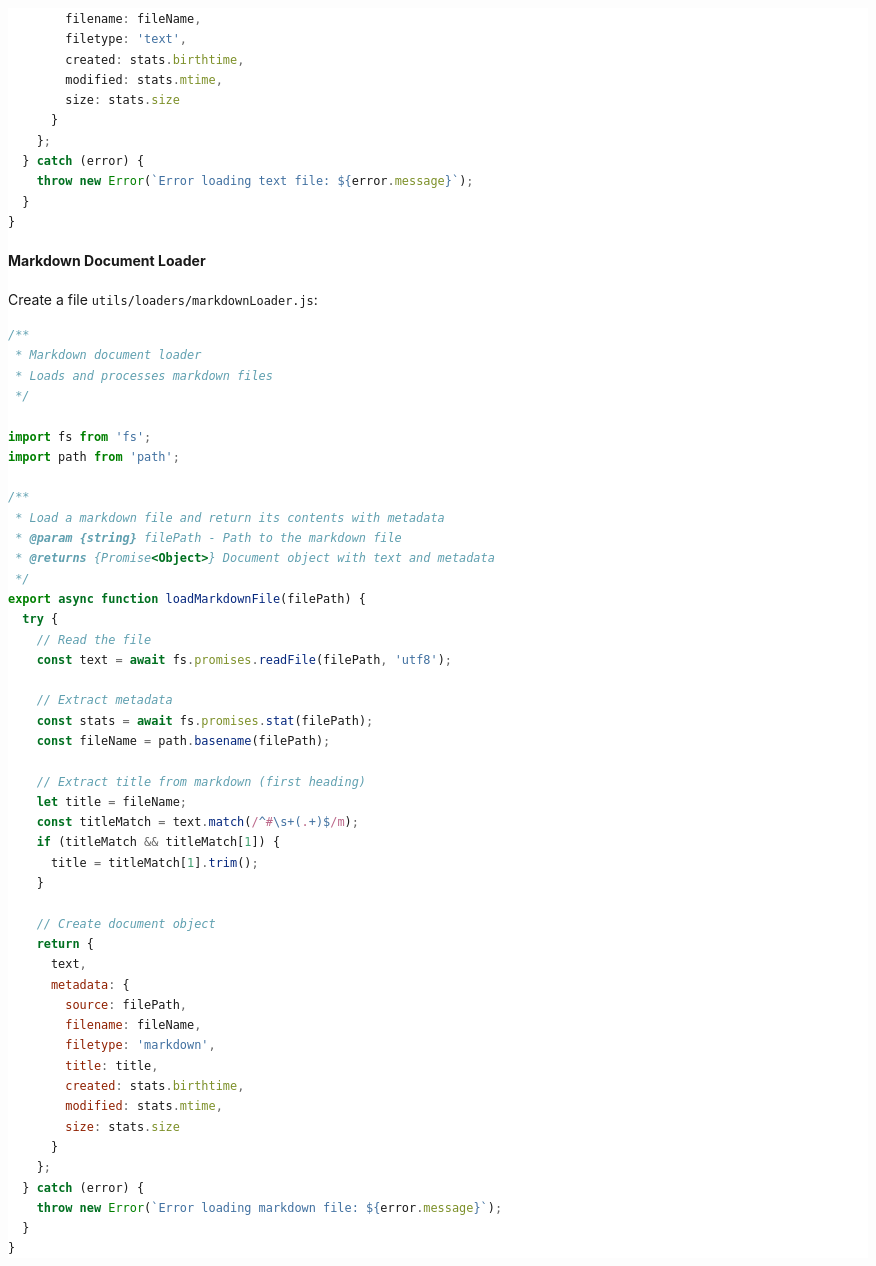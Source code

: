 ```javascript
        filename: fileName,
        filetype: 'text',
        created: stats.birthtime,
        modified: stats.mtime,
        size: stats.size
      }
    };
  } catch (error) {
    throw new Error(`Error loading text file: ${error.message}`);
  }
}
```

#### Markdown Document Loader

Create a file `utils/loaders/markdownLoader.js`:

```javascript
/**
 * Markdown document loader
 * Loads and processes markdown files
 */

import fs from 'fs';
import path from 'path';

/**
 * Load a markdown file and return its contents with metadata
 * @param {string} filePath - Path to the markdown file
 * @returns {Promise<Object>} Document object with text and metadata
 */
export async function loadMarkdownFile(filePath) {
  try {
    // Read the file
    const text = await fs.promises.readFile(filePath, 'utf8');
    
    // Extract metadata
    const stats = await fs.promises.stat(filePath);
    const fileName = path.basename(filePath);
    
    // Extract title from markdown (first heading)
    let title = fileName;
    const titleMatch = text.match(/^#\s+(.+)$/m);
    if (titleMatch && titleMatch[1]) {
      title = titleMatch[1].trim();
    }
    
    // Create document object
    return {
      text,
      metadata: {
        source: filePath,
        filename: fileName,
        filetype: 'markdown',
        title: title,
        created: stats.birthtime,
        modified: stats.mtime,
        size: stats.size
      }
    };
  } catch (error) {
    throw new Error(`Error loading markdown file: ${error.message}`);
  }
}
```